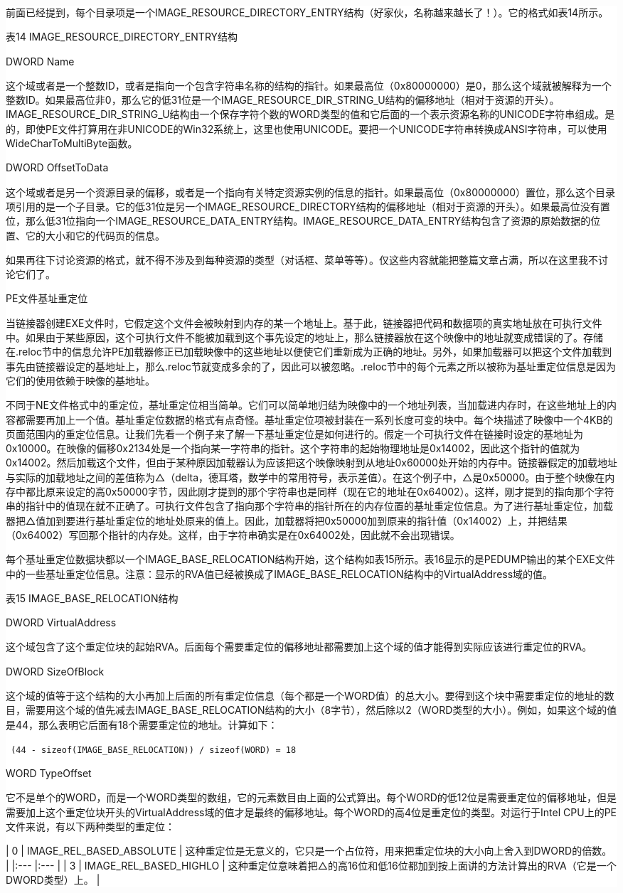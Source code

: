 
前面已经提到，每个目录项是一个IMAGE_RESOURCE_DIRECTORY_ENTRY结构（好家伙，名称越来越长了！）。它的格式如表14所示。

表14 IMAGE_RESOURCE_DIRECTORY_ENTRY结构

DWORD   Name

这个域或者是一个整数ID，或者是指向一个包含字符串名称的结构的指针。如果最高位（0x80000000）是0，那么这个域就被解释为一个整数ID。如果最高位非0，那么它的低31位是一个IMAGE_RESOURCE_DIR_STRING_U结构的偏移地址（相对于资源的开头）。IMAGE_RESOURCE_DIR_STRING_U结构由一个保存字符个数的WORD类型的值和它后面的一个表示资源名称的UNICODE字符串组成。是的，即使PE文件打算用在非UNICODE的Win32系统上，这里也使用UNICODE。要把一个UNICODE字符串转换成ANSI字符串，可以使用WideCharToMultiByte函数。

DWORD   OffsetToData

这个域或者是另一个资源目录的偏移，或者是一个指向有关特定资源实例的信息的指针。如果最高位（0x80000000）置位，那么这个目录项引用的是一个子目录。它的低31位是另一个IMAGE_RESOURCE_DIRECTORY结构的偏移地址（相对于资源的开头）。如果最高位没有置位，那么低31位指向一个IMAGE_RESOURCE_DATA_ENTRY结构。IMAGE_RESOURCE_DATA_ENTRY结构包含了资源的原始数据的位置、它的大小和它的代码页的信息。

如果再往下讨论资源的格式，就不得不涉及到每种资源的类型（对话框、菜单等等）。仅这些内容就能把整篇文章占满，所以在这里我不讨论它们了。

PE文件基址重定位

当链接器创建EXE文件时，它假定这个文件会被映射到内存的某一个地址上。基于此，链接器把代码和数据项的真实地址放在可执行文件中。如果由于某些原因，这个可执行文件不能被加载到这个事先设定的地址上，那么链接器放在这个映像中的地址就变成错误的了。存储在.reloc节中的信息允许PE加载器修正已加载映像中的这些地址以便使它们重新成为正确的地址。另外，如果加载器可以把这个文件加载到事先由链接器设定的基地址上，那么.reloc节就变成多余的了，因此可以被忽略。.reloc节中的每个元素之所以被称为基址重定位信息是因为它们的使用依赖于映像的基地址。

不同于NE文件格式中的重定位，基址重定位相当简单。它们可以简单地归结为映像中的一个地址列表，当加载进内存时，在这些地址上的内容都需要再加上一个值。基址重定位数据的格式有点奇怪。基址重定位项被封装在一系列长度可变的块中。每个块描述了映像中一个4KB的页面范围内的重定位信息。让我们先看一个例子来了解一下基址重定位是如何进行的。假定一个可执行文件在链接时设定的基地址为0x10000。在映像的偏移0x2134处是一个指向某一字符串的指针。这个字符串的起始物理地址是0x14002，因此这个指针的值就为0x14002。然后加载这个文件，但由于某种原因加载器认为应该把这个映像映射到从地址0x60000处开始的内存中。链接器假定的加载地址与实际的加载地址之间的差值称为△（delta，德耳塔，数学中的常用符号，表示差值）。在这个例子中，△是0x50000。由于整个映像在内存中都比原来设定的高0x50000字节，因此刚才提到的那个字符串也是同样（现在它的地址在0x64002）。这样，刚才提到的指向那个字符串的指针中的值现在就不正确了。可执行文件包含了指向那个字符串的指针所在的内存位置的基址重定位信息。为了进行基址重定位，加载器把△值加到要进行基址重定位的地址处原来的值上。因此，加载器将把0x50000加到原来的指针值（0x14002）上，并把结果（0x64002）写回那个指针的内存处。这样，由于字符串确实是在0x64002处，因此就不会出现错误。

每个基址重定位数据块都以一个IMAGE_BASE_RELOCATION结构开始，这个结构如表15所示。表16显示的是PEDUMP输出的某个EXE文件中的一些基址重定位信息。注意：显示的RVA值已经被换成了IMAGE_BASE_RELOCATION结构中的VirtualAddress域的值。

表15 IMAGE_BASE_RELOCATION结构

DWORD   VirtualAddress

这个域包含了这个重定位块的起始RVA。后面每个需要重定位的偏移地址都需要加上这个域的值才能得到实际应该进行重定位的RVA。

DWORD   SizeOfBlock

这个域的值等于这个结构的大小再加上后面的所有重定位信息（每个都是一个WORD值）的总大小。要得到这个块中需要重定位的地址的数目，需要用这个域的值先减去IMAGE_BASE_RELOCATION结构的大小（8字节），然后除以2（WORD类型的大小）。例如，如果这个域的值是44，那么表明它后面有18个需要重定位的地址。计算如下：

```
 (44 - sizeof(IMAGE_BASE_RELOCATION)) / sizeof(WORD) = 18
```

WORD TypeOffset

它不是单个的WORD，而是一个WORD类型的数组，它的元素数目由上面的公式算出。每个WORD的低12位是需要重定位的偏移地址，但是需要加上这个重定位块开头的VirtualAddress域的值才是最终的偏移地址。每个WORD的高4位是重定位的类型。对运行于Intel CPU上的PE文件来说，有以下两种类型的重定位：


| 0 | IMAGE_REL_BASED_ABSOLUTE | 这种重定位是无意义的，它只是一个占位符，用来把重定位块的大小向上舍入到DWORD的倍数。 |
|:--- |:--- |
| 3 | IMAGE_REL_BASED_HIGHLO | 这种重定位意味着把△的高16位和低16位都加到按上面讲的方法计算出的RVA（它是一个DWORD类型）上。 |
